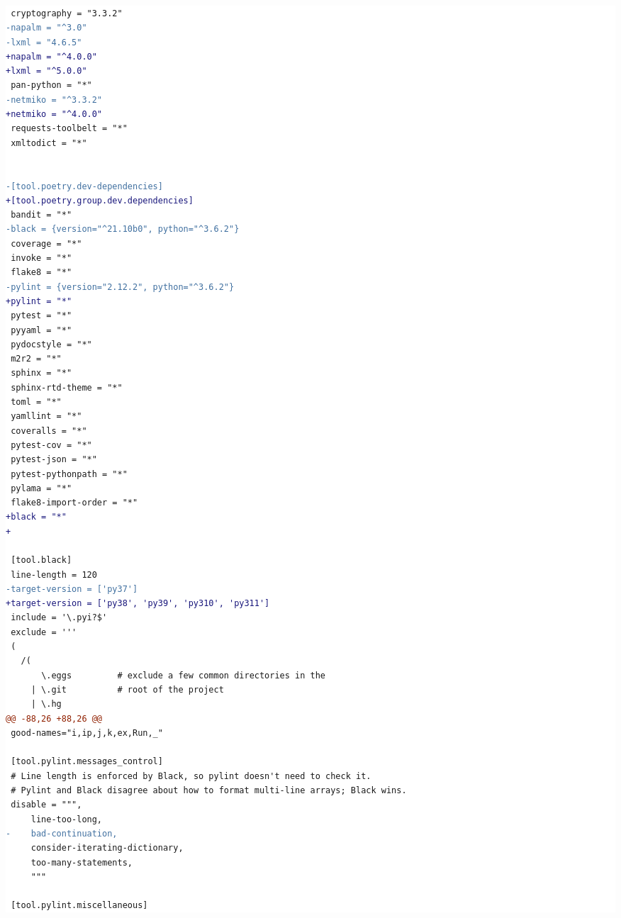 ```diff
 cryptography = "3.3.2"
-napalm = "^3.0"
-lxml = "4.6.5"
+napalm = "^4.0.0"
+lxml = "^5.0.0"
 pan-python = "*"
-netmiko = "^3.3.2"
+netmiko = "^4.0.0"
 requests-toolbelt = "*"
 xmltodict = "*"
 
 
-[tool.poetry.dev-dependencies]
+[tool.poetry.group.dev.dependencies]
 bandit = "*"
-black = {version="^21.10b0", python="^3.6.2"}
 coverage = "*"
 invoke = "*"
 flake8 = "*"
-pylint = {version="2.12.2", python="^3.6.2"}
+pylint = "*"
 pytest = "*"
 pyyaml = "*"
 pydocstyle = "*"
 m2r2 = "*"
 sphinx = "*"
 sphinx-rtd-theme = "*"
 toml = "*"
 yamllint = "*"
 coveralls = "*"
 pytest-cov = "*"
 pytest-json = "*"
 pytest-pythonpath = "*"
 pylama = "*"
 flake8-import-order = "*"
+black = "*"
+
 
 [tool.black]
 line-length = 120
-target-version = ['py37']
+target-version = ['py38', 'py39', 'py310', 'py311']
 include = '\.pyi?$'
 exclude = '''
 (
   /(
       \.eggs         # exclude a few common directories in the
     | \.git          # root of the project
     | \.hg
@@ -88,26 +88,26 @@
 good-names="i,ip,j,k,ex,Run,_"
 
 [tool.pylint.messages_control]
 # Line length is enforced by Black, so pylint doesn't need to check it.
 # Pylint and Black disagree about how to format multi-line arrays; Black wins.
 disable = """,
     line-too-long,
-    bad-continuation,
     consider-iterating-dictionary,
     too-many-statements,
     """
 
 [tool.pylint.miscellaneous]
```